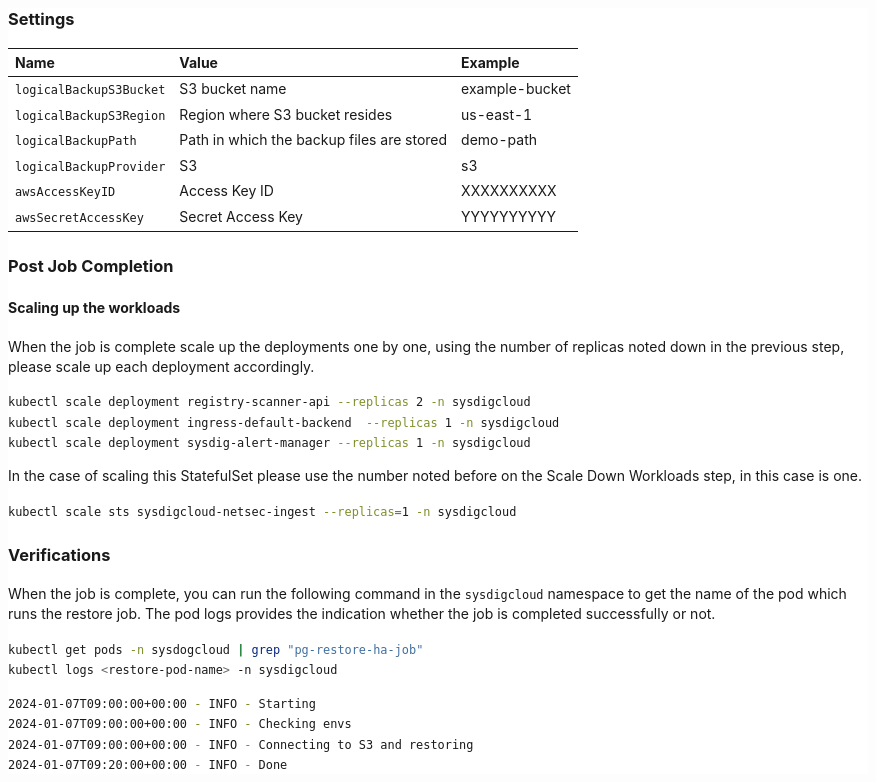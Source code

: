 ### Settings

| Name                    | Value                                     | Example        |
| :---------------------- | :---------------------------------------- | :------------- |
| `logicalBackupS3Bucket` | S3 bucket name                            | example-bucket |
| `logicalBackupS3Region` | Region where S3 bucket resides            | us-east-1      |
| `logicalBackupPath`     | Path in which the backup files are stored | demo-path      |
| `logicalBackupProvider` | S3                                        | s3             |
| `awsAccessKeyID`        | Access Key ID                             | XXXXXXXXXX     |
| `awsSecretAccessKey`    | Secret Access Key                         | YYYYYYYYYY     |

### Post Job Completion

#### Scaling up the workloads

When the job is complete scale up the deployments one by one, using the number of replicas noted down in the previous step, please scale up each deployment accordingly.

```bash
kubectl scale deployment registry-scanner-api --replicas 2 -n sysdigcloud
kubectl scale deployment ingress-default-backend  --replicas 1 -n sysdigcloud
kubectl scale deployment sysdig-alert-manager --replicas 1 -n sysdigcloud
```

In the case of scaling this StatefulSet please use the number noted before on the Scale Down Workloads step, in this case is one.

```bash
kubectl scale sts sysdigcloud-netsec-ingest --replicas=1 -n sysdigcloud
```

### Verifications

When the job is complete, you can run the following command in the `sysdigcloud` namespace to get the name of the pod which runs the restore job. The pod logs provides the indication whether the job is completed successfully or not.

```bash
kubectl get pods -n sysdogcloud | grep "pg-restore-ha-job"
kubectl logs <restore-pod-name> -n sysdigcloud
```

```bash
2024-01-07T09:00:00+00:00 - INFO - Starting
2024-01-07T09:00:00+00:00 - INFO - Checking envs
2024-01-07T09:00:00+00:00 - INFO - Connecting to S3 and restoring
2024-01-07T09:20:00+00:00 - INFO - Done
```